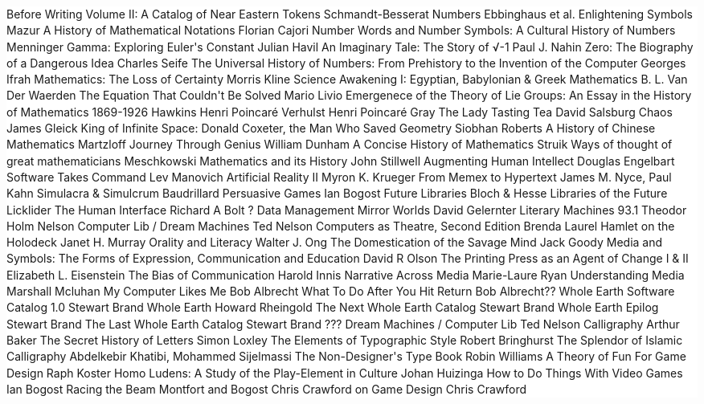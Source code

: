 Before Writing Volume II: A Catalog of Near Eastern Tokens	Schmandt-Besserat
Numbers	Ebbinghaus et al.
Enlightening Symbols	Mazur
A History of Mathematical Notations	Florian Cajori
Number Words and Number Symbols: A Cultural History of Numbers	Menninger
Gamma: Exploring Euler's Constant	Julian Havil
An Imaginary Tale: The Story of √-1	Paul J. Nahin
Zero: The Biography of a Dangerous Idea	Charles Seife
The Universal History of Numbers: From Prehistory to the Invention of the Computer	Georges Ifrah
Mathematics: The Loss of Certainty	Morris Kline
Science Awakening I: Egyptian, Babylonian & Greek Mathematics	B. L. Van Der Waerden
The Equation That Couldn't Be Solved	Mario Livio
Emergenece of the Theory of Lie Groups: An Essay in the History of Mathematics 1869-1926	Hawkins
Henri Poincaré	Verhulst
Henri Poincaré	Gray
The Lady Tasting Tea	David Salsburg
Chaos	James Gleick
King of Infinite Space: Donald Coxeter, the Man Who Saved Geometry	Siobhan Roberts
A History of Chinese Mathematics	Martzloff
Journey Through Genius	William Dunham
A Concise History of Mathematics	Struik
Ways of thought of great mathematicians	Meschkowski
Mathematics and its History	John Stillwell
Augmenting Human Intellect	Douglas Engelbart
Software Takes Command	Lev Manovich
Artificial Reality II	Myron K. Krueger
From Memex to Hypertext	James M. Nyce, Paul Kahn
Simulacra & Simulcrum	Baudrillard
Persuasive Games	Ian Bogost
Future Libraries	Bloch & Hesse
Libraries of the Future	Licklider
The Human Interface	Richard A Bolt
? Data Management
Mirror Worlds	David Gelernter
Literary Machines 93.1	Theodor Holm Nelson
Computer Lib / Dream Machines	Ted Nelson
Computers as Theatre, Second Edition	Brenda Laurel
Hamlet on the Holodeck	Janet H. Murray
Orality and Literacy	Walter J. Ong
The Domestication of the Savage Mind	Jack Goody
Media and Symbols: The Forms of Expression, Communication and Education	David R Olson
The Printing Press as an Agent of Change I & II	Elizabeth L. Eisenstein
The Bias of Communication	Harold Innis
Narrative Across Media	Marie-Laure Ryan
Understanding Media	Marshall Mcluhan
My Computer Likes Me	Bob Albrecht
What To Do After You Hit Return	Bob Albrecht??
Whole Earth Software Catalog 1.0	Stewart Brand
Whole Earth	Howard Rheingold
The Next Whole Earth Catalog	Stewart Brand
Whole Earth Epilog	Stewart Brand
The Last Whole Earth Catalog	Stewart Brand
???
Dream Machines / Computer Lib	Ted Nelson
Calligraphy	Arthur Baker
The Secret History of Letters	Simon Loxley
The Elements of Typographic Style	Robert Bringhurst
The Splendor of Islamic Calligraphy	Abdelkebir Khatibi, Mohammed Sijelmassi
The Non-Designer's Type Book	Robin Williams
A Theory of Fun For Game Design	Raph Koster
Homo Ludens: A Study of the Play-Element in Culture	Johan Huizinga
How to Do Things With Video Games	Ian Bogost
Racing the Beam	Montfort and Bogost
Chris Crawford on Game Design	Chris Crawford